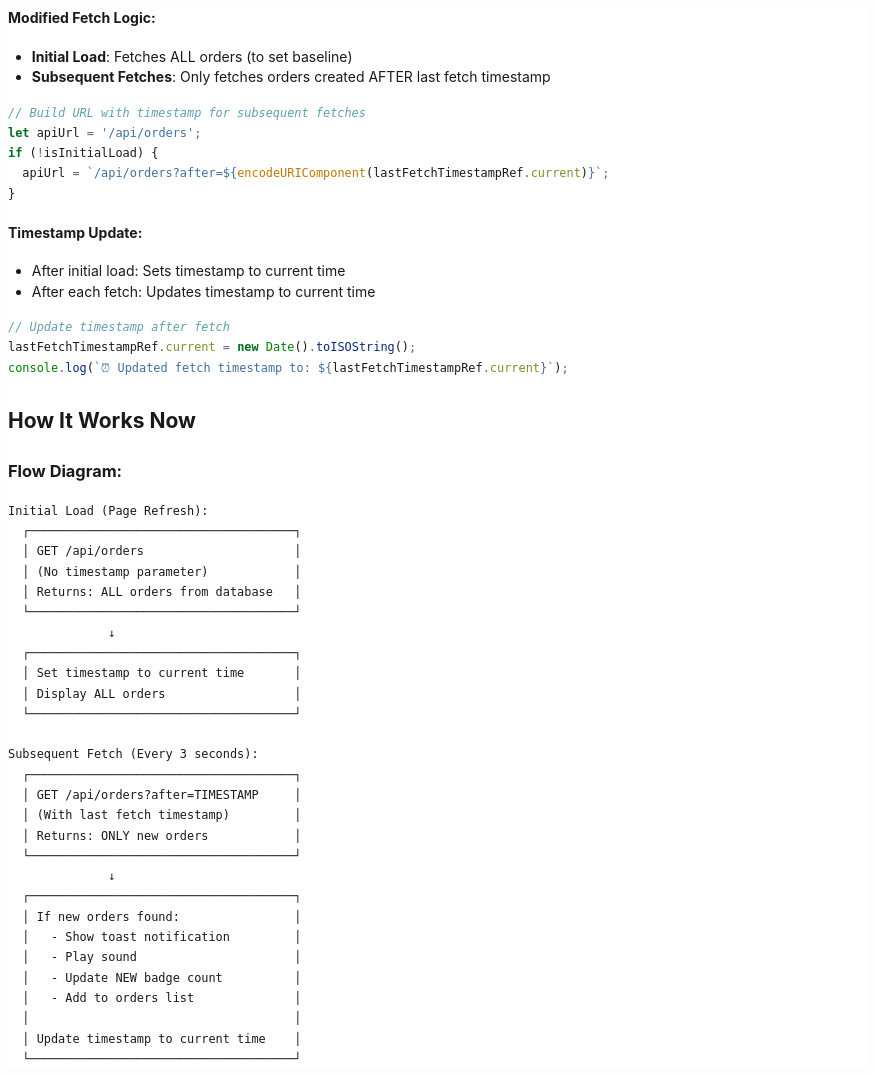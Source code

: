#### Modified Fetch Logic:
- **Initial Load**: Fetches ALL orders (to set baseline)
- **Subsequent Fetches**: Only fetches orders created AFTER last fetch timestamp

```typescript
// Build URL with timestamp for subsequent fetches
let apiUrl = '/api/orders';
if (!isInitialLoad) {
  apiUrl = `/api/orders?after=${encodeURIComponent(lastFetchTimestampRef.current)}`;
}
```

#### Timestamp Update:
- After initial load: Sets timestamp to current time
- After each fetch: Updates timestamp to current time

```typescript
// Update timestamp after fetch
lastFetchTimestampRef.current = new Date().toISOString();
console.log(`⏰ Updated fetch timestamp to: ${lastFetchTimestampRef.current}`);
```

## How It Works Now

### Flow Diagram:
```
Initial Load (Page Refresh):
  ┌─────────────────────────────────────┐
  │ GET /api/orders                     │
  │ (No timestamp parameter)            │
  │ Returns: ALL orders from database   │
  └─────────────────────────────────────┘
              ↓
  ┌─────────────────────────────────────┐
  │ Set timestamp to current time       │
  │ Display ALL orders                  │
  └─────────────────────────────────────┘

Subsequent Fetch (Every 3 seconds):
  ┌─────────────────────────────────────┐
  │ GET /api/orders?after=TIMESTAMP     │
  │ (With last fetch timestamp)         │
  │ Returns: ONLY new orders            │
  └─────────────────────────────────────┘
              ↓
  ┌─────────────────────────────────────┐
  │ If new orders found:                │
  │   - Show toast notification         │
  │   - Play sound                      │
  │   - Update NEW badge count          │
  │   - Add to orders list              │
  │                                     │
  │ Update timestamp to current time    │
  └─────────────────────────────────────┘
```
